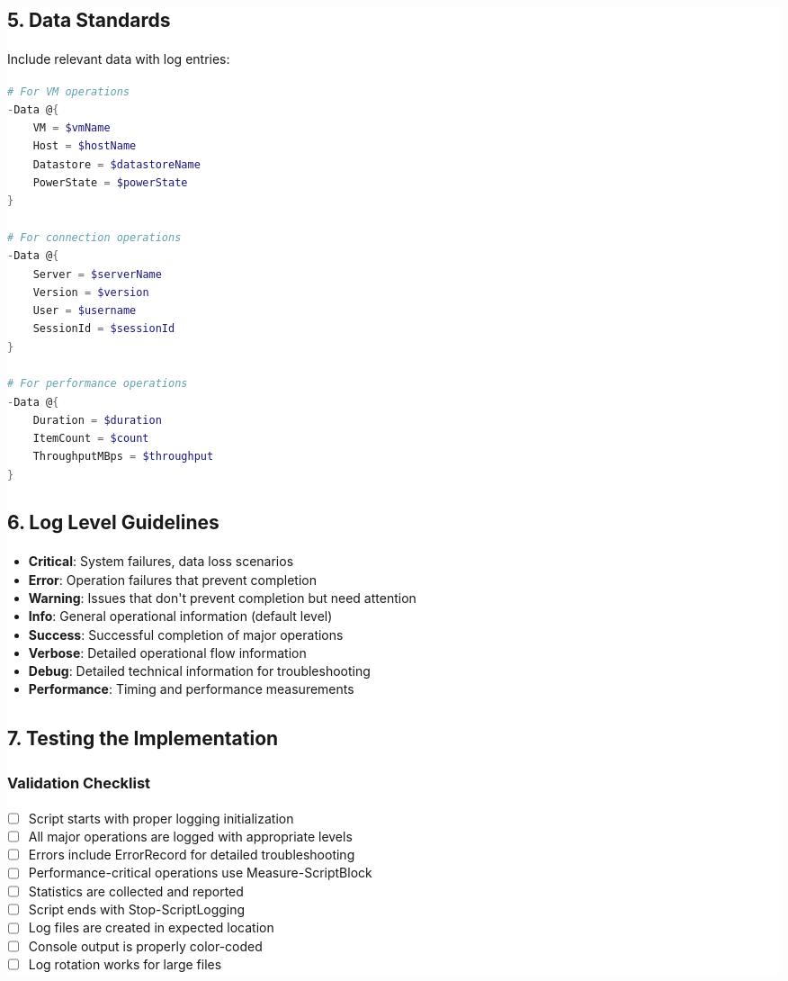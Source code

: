 ## 5. Data Standards

Include relevant data with log entries:

```powershell
# For VM operations
-Data @{
    VM = $vmName
    Host = $hostName
    Datastore = $datastoreName
    PowerState = $powerState
}

# For connection operations
-Data @{
    Server = $serverName
    Version = $version
    User = $username
    SessionId = $sessionId
}

# For performance operations
-Data @{
    Duration = $duration
    ItemCount = $count
    ThroughputMBps = $throughput
}
```

## 6. Log Level Guidelines

- **Critical**: System failures, data loss scenarios
- **Error**: Operation failures that prevent completion
- **Warning**: Issues that don't prevent completion but need attention
- **Info**: General operational information (default level)
- **Success**: Successful completion of major operations
- **Verbose**: Detailed operational flow information
- **Debug**: Detailed technical information for troubleshooting
- **Performance**: Timing and performance measurements

## 7. Testing the Implementation

### Validation Checklist
- [ ] Script starts with proper logging initialization
- [ ] All major operations are logged with appropriate levels
- [ ] Errors include ErrorRecord for detailed troubleshooting
- [ ] Performance-critical operations use Measure-ScriptBlock
- [ ] Statistics are collected and reported
- [ ] Script ends with Stop-ScriptLogging
- [ ] Log files are created in expected location
- [ ] Console output is properly color-coded
- [ ] Log rotation works for large files
